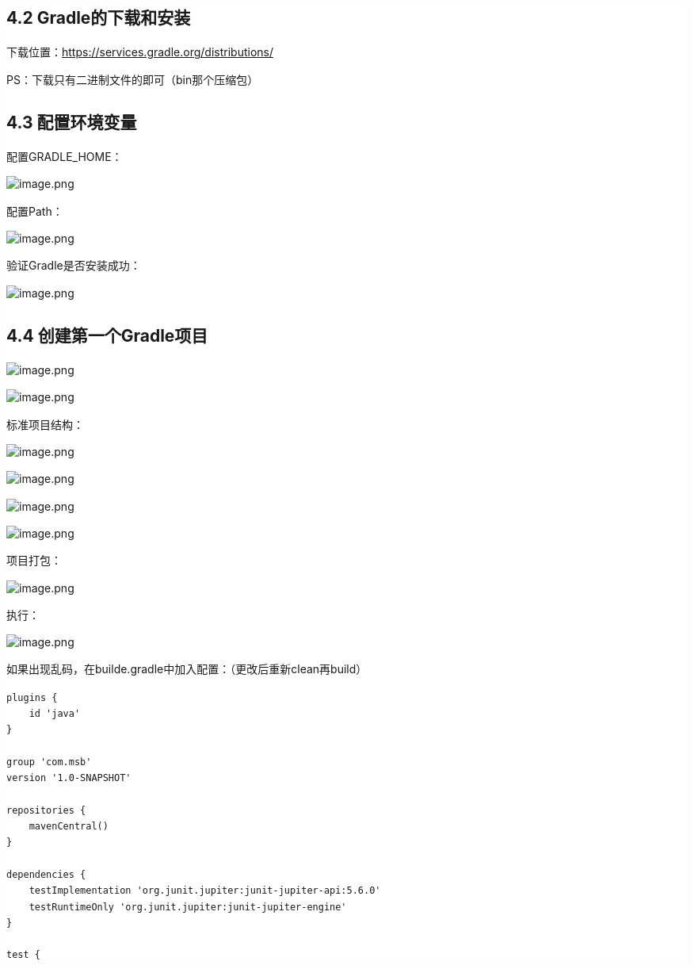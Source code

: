 ## 4.2 Gradle的下载和安装

下载位置：https://services.gradle.org/distributions/

PS：下载只有二进制文件的即可（bin那个压缩包）

## 4.3 配置环境变量

配置GRADLE_HOME：

![image.png](https://fynotefile.oss-cn-zhangjiakou.aliyuncs.com/fynote/728/1641366521000/f9b372f027c54b0684289fc81a29187d.png)

配置Path：

![image.png](https://fynotefile.oss-cn-zhangjiakou.aliyuncs.com/fynote/728/1641366521000/40ce5422c26146bcbdb7d0b84f4b2cb5.png)

验证Gradle是否安装成功：

![image.png](https://fynotefile.oss-cn-zhangjiakou.aliyuncs.com/fynote/728/1641366521000/3e0b7dce510644a893e4f772883d26bd.png)

## 4.4 创建第一个Gradle项目

![image.png](https://fynotefile.oss-cn-zhangjiakou.aliyuncs.com/fynote/728/1641366521000/0cb1bdd90c9443fd85fd1449a990c4bb.png)

![image.png](https://fynotefile.oss-cn-zhangjiakou.aliyuncs.com/fynote/728/1641366521000/5831972b62c24e569993cd753fbcb334.png)

标准项目结构：

![image.png](https://fynotefile.oss-cn-zhangjiakou.aliyuncs.com/fynote/728/1641366521000/5764784498254a8dbdced837703289f1.png)

![image.png](https://fynotefile.oss-cn-zhangjiakou.aliyuncs.com/fynote/728/1641366521000/875b1cd9c642432eb3d548caefe840e6.png)

![image.png](https://fynotefile.oss-cn-zhangjiakou.aliyuncs.com/fynote/728/1641366521000/70827e091fd64e3a9d3340f6be9af8a9.png)

![image.png](https://fynotefile.oss-cn-zhangjiakou.aliyuncs.com/fynote/728/1641366521000/2f732b4f34994e71b8b1ced8cc9ade48.png)

项目打包：

![image.png](https://fynotefile.oss-cn-zhangjiakou.aliyuncs.com/fynote/728/1641366521000/9efdc1cfac514b52b5c58fbee2b7dd62.png)

执行：

![image.png](https://fynotefile.oss-cn-zhangjiakou.aliyuncs.com/fynote/728/1641366521000/2f459dda9ca64a82b11a3f83061c2762.png)

如果出现乱码，在builde.gradle中加入配置：（更改后重新clean再build）

```
plugins {
    id 'java'
}

group 'com.msb'
version '1.0-SNAPSHOT'

repositories {
    mavenCentral()
}

dependencies {
    testImplementation 'org.junit.jupiter:junit-jupiter-api:5.6.0'
    testRuntimeOnly 'org.junit.jupiter:junit-jupiter-engine'
}

test {
```
